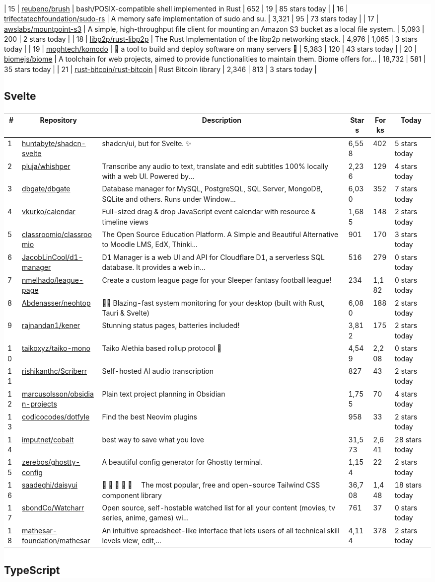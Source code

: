 | 15 | [reubeno/brush](https://github.com/reubeno/brush) | bash/POSIX-compatible shell implemented in Rust | 652 | 19 | 85 stars today |
| 16 | [trifectatechfoundation/sudo-rs](https://github.com/trifectatechfoundation/sudo-rs) | A memory safe implementation of sudo and su. | 3,321 | 95 | 73 stars today |
| 17 | [awslabs/mountpoint-s3](https://github.com/awslabs/mountpoint-s3) | A simple, high-throughput file client for mounting an Amazon S3 bucket as a local file system. | 5,093 | 200 | 2 stars today |
| 18 | [libp2p/rust-libp2p](https://github.com/libp2p/rust-libp2p) | The Rust Implementation of the libp2p networking stack. | 4,976 | 1,065 | 3 stars today |
| 19 | [moghtech/komodo](https://github.com/moghtech/komodo) | 🦎 a tool to build and deploy software on many servers 🦎 | 5,383 | 120 | 43 stars today |
| 20 | [biomejs/biome](https://github.com/biomejs/biome) | A toolchain for web projects, aimed to provide functionalities to maintain them. Biome offers for... | 18,732 | 581 | 35 stars today |
| 21 | [rust-bitcoin/rust-bitcoin](https://github.com/rust-bitcoin/rust-bitcoin) | Rust Bitcoin library | 2,346 | 813 | 3 stars today |

## Svelte

| # | Repository | Description | Stars | Forks | Today |
| --- | --- | --- | --- | --- | --- |
| 1 | [huntabyte/shadcn-svelte](https://github.com/huntabyte/shadcn-svelte) | shadcn/ui, but for Svelte. ✨ | 6,558 | 402 | 5 stars today |
| 2 | [pluja/whishper](https://github.com/pluja/whishper) | Transcribe any audio to text, translate and edit subtitles 100% locally with a web UI. Powered by... | 2,236 | 129 | 4 stars today |
| 3 | [dbgate/dbgate](https://github.com/dbgate/dbgate) | Database manager for MySQL, PostgreSQL, SQL Server, MongoDB, SQLite and others. Runs under Window... | 6,030 | 352 | 7 stars today |
| 4 | [vkurko/calendar](https://github.com/vkurko/calendar) | Full-sized drag & drop JavaScript event calendar with resource & timeline views | 1,685 | 148 | 2 stars today |
| 5 | [classroomio/classroomio](https://github.com/classroomio/classroomio) | The Open Source Education Platform. A Simple and Beautiful Alternative to Moodle LMS, EdX, Thinki... | 901 | 170 | 3 stars today |
| 6 | [JacobLinCool/d1-manager](https://github.com/JacobLinCool/d1-manager) | D1 Manager is a web UI and API for Cloudflare D1, a serverless SQL database. It provides a web in... | 516 | 279 | 0 stars today |
| 7 | [nmelhado/league-page](https://github.com/nmelhado/league-page) | Create a custom league page for your Sleeper fantasy football league! | 234 | 1,182 | 0 stars today |
| 8 | [Abdenasser/neohtop](https://github.com/Abdenasser/neohtop) | 💪🏻 Blazing-fast system monitoring for your desktop (built with Rust, Tauri & Svelte) | 6,080 | 188 | 2 stars today |
| 9 | [rajnandan1/kener](https://github.com/rajnandan1/kener) | Stunning status pages, batteries included! | 3,812 | 175 | 2 stars today |
| 10 | [taikoxyz/taiko-mono](https://github.com/taikoxyz/taiko-mono) | Taiko Alethia based rollup protocol 🥁 | 4,549 | 2,208 | 0 stars today |
| 11 | [rishikanthc/Scriberr](https://github.com/rishikanthc/Scriberr) | Self-hosted AI audio transcription | 827 | 43 | 2 stars today |
| 12 | [marcusolsson/obsidian-projects](https://github.com/marcusolsson/obsidian-projects) | Plain text project planning in Obsidian | 1,755 | 70 | 4 stars today |
| 13 | [codicocodes/dotfyle](https://github.com/codicocodes/dotfyle) | Find the best Neovim plugins | 958 | 33 | 2 stars today |
| 14 | [imputnet/cobalt](https://github.com/imputnet/cobalt) | best way to save what you love | 31,573 | 2,641 | 28 stars today |
| 15 | [zerebos/ghostty-config](https://github.com/zerebos/ghostty-config) | A beautiful config generator for Ghostty terminal. | 1,154 | 22 | 2 stars today |
| 16 | [saadeghi/daisyui](https://github.com/saadeghi/daisyui) | 🌼 🌼 🌼 🌼 🌼  The most popular, free and open-source Tailwind CSS component library | 36,708 | 1,448 | 18 stars today |
| 17 | [sbondCo/Watcharr](https://github.com/sbondCo/Watcharr) | Open source, self-hostable watched list for all your content (movies, tv series, anime, games) wi... | 761 | 37 | 0 stars today |
| 18 | [mathesar-foundation/mathesar](https://github.com/mathesar-foundation/mathesar) | An intuitive spreadsheet-like interface that lets users of all technical skill levels view, edit,... | 4,114 | 378 | 2 stars today |

## TypeScript
